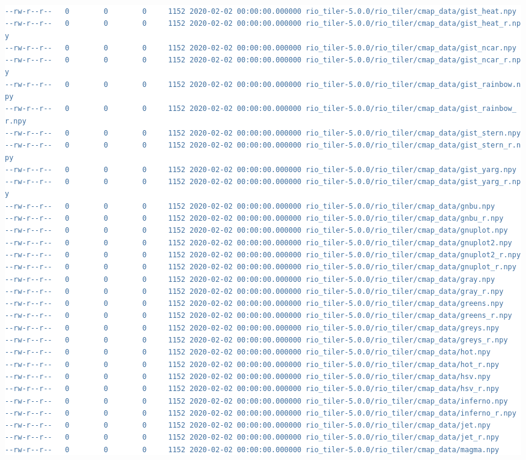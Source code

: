 ```diff
--rw-r--r--   0        0        0     1152 2020-02-02 00:00:00.000000 rio_tiler-5.0.0/rio_tiler/cmap_data/gist_heat.npy
--rw-r--r--   0        0        0     1152 2020-02-02 00:00:00.000000 rio_tiler-5.0.0/rio_tiler/cmap_data/gist_heat_r.npy
--rw-r--r--   0        0        0     1152 2020-02-02 00:00:00.000000 rio_tiler-5.0.0/rio_tiler/cmap_data/gist_ncar.npy
--rw-r--r--   0        0        0     1152 2020-02-02 00:00:00.000000 rio_tiler-5.0.0/rio_tiler/cmap_data/gist_ncar_r.npy
--rw-r--r--   0        0        0     1152 2020-02-02 00:00:00.000000 rio_tiler-5.0.0/rio_tiler/cmap_data/gist_rainbow.npy
--rw-r--r--   0        0        0     1152 2020-02-02 00:00:00.000000 rio_tiler-5.0.0/rio_tiler/cmap_data/gist_rainbow_r.npy
--rw-r--r--   0        0        0     1152 2020-02-02 00:00:00.000000 rio_tiler-5.0.0/rio_tiler/cmap_data/gist_stern.npy
--rw-r--r--   0        0        0     1152 2020-02-02 00:00:00.000000 rio_tiler-5.0.0/rio_tiler/cmap_data/gist_stern_r.npy
--rw-r--r--   0        0        0     1152 2020-02-02 00:00:00.000000 rio_tiler-5.0.0/rio_tiler/cmap_data/gist_yarg.npy
--rw-r--r--   0        0        0     1152 2020-02-02 00:00:00.000000 rio_tiler-5.0.0/rio_tiler/cmap_data/gist_yarg_r.npy
--rw-r--r--   0        0        0     1152 2020-02-02 00:00:00.000000 rio_tiler-5.0.0/rio_tiler/cmap_data/gnbu.npy
--rw-r--r--   0        0        0     1152 2020-02-02 00:00:00.000000 rio_tiler-5.0.0/rio_tiler/cmap_data/gnbu_r.npy
--rw-r--r--   0        0        0     1152 2020-02-02 00:00:00.000000 rio_tiler-5.0.0/rio_tiler/cmap_data/gnuplot.npy
--rw-r--r--   0        0        0     1152 2020-02-02 00:00:00.000000 rio_tiler-5.0.0/rio_tiler/cmap_data/gnuplot2.npy
--rw-r--r--   0        0        0     1152 2020-02-02 00:00:00.000000 rio_tiler-5.0.0/rio_tiler/cmap_data/gnuplot2_r.npy
--rw-r--r--   0        0        0     1152 2020-02-02 00:00:00.000000 rio_tiler-5.0.0/rio_tiler/cmap_data/gnuplot_r.npy
--rw-r--r--   0        0        0     1152 2020-02-02 00:00:00.000000 rio_tiler-5.0.0/rio_tiler/cmap_data/gray.npy
--rw-r--r--   0        0        0     1152 2020-02-02 00:00:00.000000 rio_tiler-5.0.0/rio_tiler/cmap_data/gray_r.npy
--rw-r--r--   0        0        0     1152 2020-02-02 00:00:00.000000 rio_tiler-5.0.0/rio_tiler/cmap_data/greens.npy
--rw-r--r--   0        0        0     1152 2020-02-02 00:00:00.000000 rio_tiler-5.0.0/rio_tiler/cmap_data/greens_r.npy
--rw-r--r--   0        0        0     1152 2020-02-02 00:00:00.000000 rio_tiler-5.0.0/rio_tiler/cmap_data/greys.npy
--rw-r--r--   0        0        0     1152 2020-02-02 00:00:00.000000 rio_tiler-5.0.0/rio_tiler/cmap_data/greys_r.npy
--rw-r--r--   0        0        0     1152 2020-02-02 00:00:00.000000 rio_tiler-5.0.0/rio_tiler/cmap_data/hot.npy
--rw-r--r--   0        0        0     1152 2020-02-02 00:00:00.000000 rio_tiler-5.0.0/rio_tiler/cmap_data/hot_r.npy
--rw-r--r--   0        0        0     1152 2020-02-02 00:00:00.000000 rio_tiler-5.0.0/rio_tiler/cmap_data/hsv.npy
--rw-r--r--   0        0        0     1152 2020-02-02 00:00:00.000000 rio_tiler-5.0.0/rio_tiler/cmap_data/hsv_r.npy
--rw-r--r--   0        0        0     1152 2020-02-02 00:00:00.000000 rio_tiler-5.0.0/rio_tiler/cmap_data/inferno.npy
--rw-r--r--   0        0        0     1152 2020-02-02 00:00:00.000000 rio_tiler-5.0.0/rio_tiler/cmap_data/inferno_r.npy
--rw-r--r--   0        0        0     1152 2020-02-02 00:00:00.000000 rio_tiler-5.0.0/rio_tiler/cmap_data/jet.npy
--rw-r--r--   0        0        0     1152 2020-02-02 00:00:00.000000 rio_tiler-5.0.0/rio_tiler/cmap_data/jet_r.npy
--rw-r--r--   0        0        0     1152 2020-02-02 00:00:00.000000 rio_tiler-5.0.0/rio_tiler/cmap_data/magma.npy
```